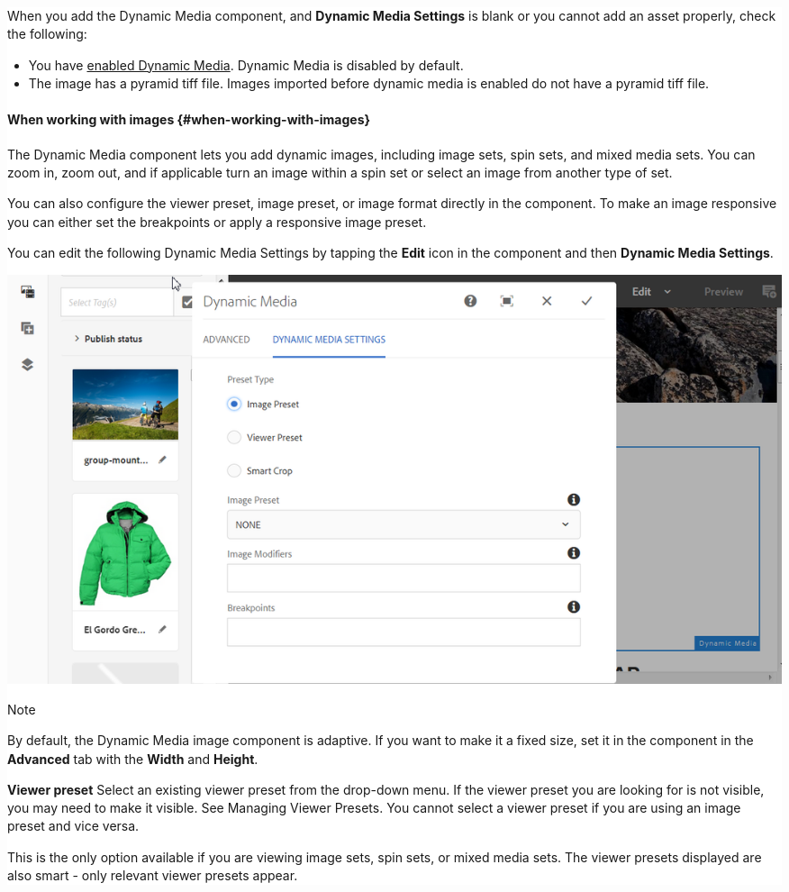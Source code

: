 When you add the Dynamic Media component, and **Dynamic Media Settings** is blank or you cannot add an asset properly, check the following:

* You have [enabled Dynamic Media](../../assets/using/config-dynamic.md). Dynamic Media is disabled by default.
* The image has a pyramid tiff file. Images imported before dynamic media is enabled do not have a pyramid tiff file.

#### When working with images {#when-working-with-images}

The Dynamic Media component lets you add dynamic images, including image sets, spin sets, and mixed media sets. You can zoom in, zoom out, and if applicable turn an image within a spin set or select an image from another type of set.

You can also configure the viewer preset, image preset, or image format directly in the component. To make an image responsive you can either set the breakpoints or apply a responsive image preset.

You can edit the following Dynamic Media Settings by tapping the **Edit** icon in the component and then **Dynamic Media Settings**.

![](assets/dm-settings-image-preset.png)

>[!NOTE]
>
>By default, the Dynamic Media image component is adaptive. If you want to make it a fixed size, set it in the component in the **Advanced** tab with the **Width** and **Height**.

**Viewer preset** Select an existing viewer preset from the drop-down menu. If the viewer preset you are looking for is not visible, you may need to make it visible. See Managing Viewer Presets. You cannot select a viewer preset if you are using an image preset and vice versa.

This is the only option available if you are viewing image sets, spin sets, or mixed media sets. The viewer presets displayed are also smart - only relevant viewer presets appear.
